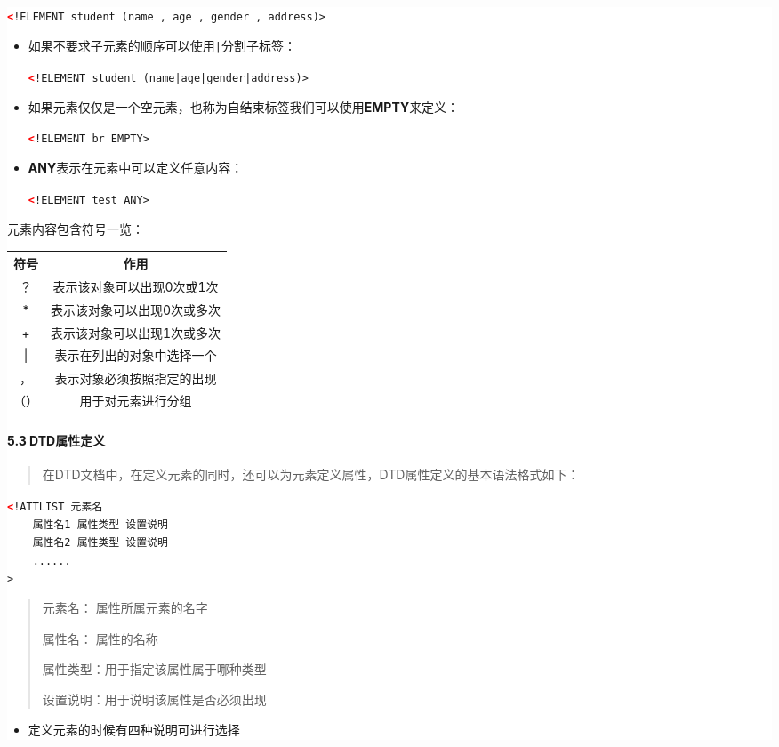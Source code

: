   ~~~xml
  <!ELEMENT student (name , age , gender , address)>
  ~~~

- 如果不要求子元素的顺序可以使用`|`分割子标签：

  ~~~xml
  <!ELEMENT student (name|age|gender|address)>
  ~~~

- 如果元素仅仅是一个空元素，也称为自结束标签我们可以使用**EMPTY**来定义：

  ~~~xml
  <!ELEMENT br EMPTY>
  ~~~

- **ANY**表示在元素中可以定义任意内容：

  ~~~xml
  <!ELEMENT test ANY>
  ~~~

元素内容包含符号一览：

| 符号 |            作用             |
| :--: | :-------------------------: |
|  ？  | 表示该对象可以出现0次或1次  |
|  *   | 表示该对象可以出现0次或多次 |
|  +   | 表示该对象可以出现1次或多次 |
|  \|  | 表示在列出的对象中选择一个  |
|  ，  | 表示对象必须按照指定的出现  |
| （） |     用于对元素进行分组      |

#### 5.3 DTD属性定义

> 在DTD文档中，在定义元素的同时，还可以为元素定义属性，DTD属性定义的基本语法格式如下：

~~~xml
<!ATTLIST 元素名
	属性名1 属性类型 设置说明
	属性名2 属性类型 设置说明
	......
>
~~~

> 元素名：	属性所属元素的名字
>
> 属性名：	属性的名称
>
> 属性类型：用于指定该属性属于哪种类型
>
> 设置说明：用于说明该属性是否必须出现

- 定义元素的时候有四种说明可进行选择

